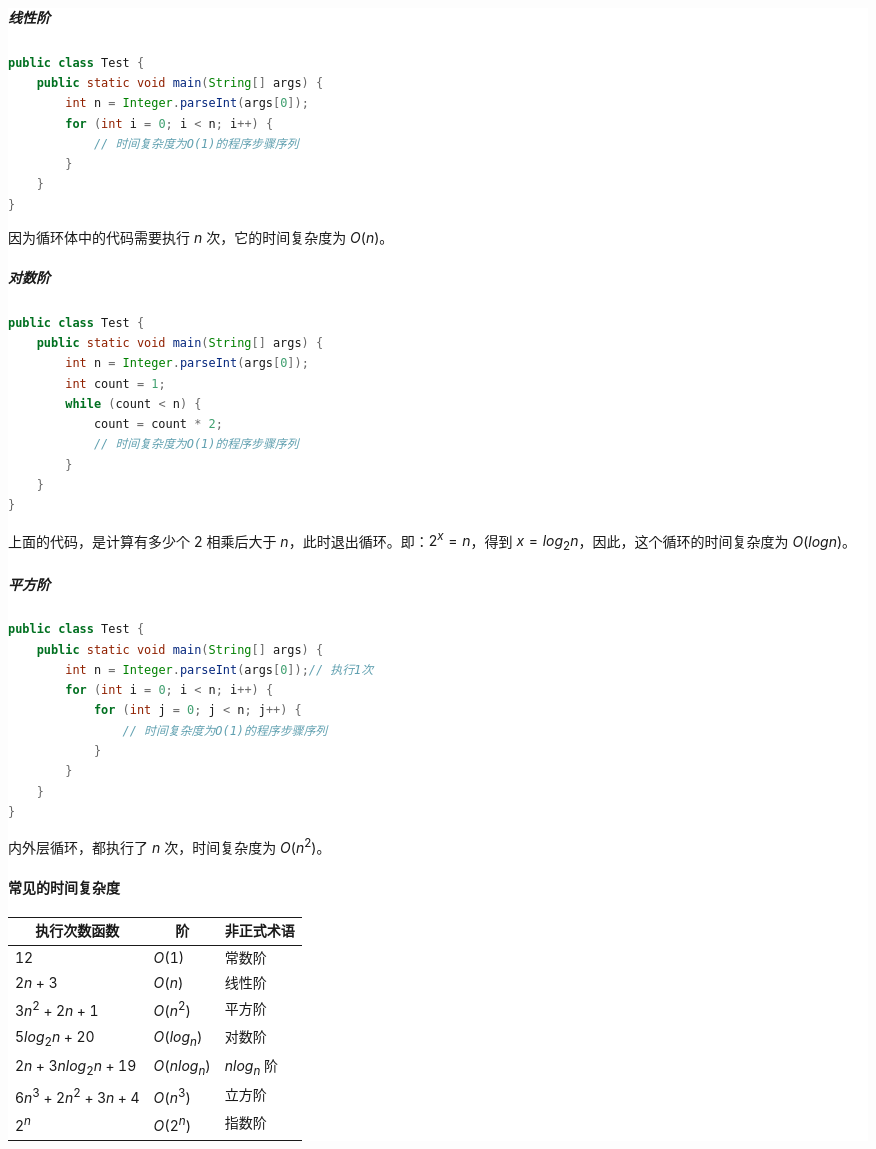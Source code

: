 ##### 线性阶

```java
public class Test {
    public static void main(String[] args) {
        int n = Integer.parseInt(args[0]);
        for (int i = 0; i < n; i++) {
            // 时间复杂度为O(1)的程序步骤序列
        }
    }
}
```

因为循环体中的代码需要执行 $n$ 次，它的时间复杂度为 $O(n)$。

##### 对数阶

```java
public class Test {
    public static void main(String[] args) {
        int n = Integer.parseInt(args[0]);
        int count = 1;
        while (count < n) {
            count = count * 2;
            // 时间复杂度为O(1)的程序步骤序列
        }
    }
}
```

上面的代码，是计算有多少个 2 相乘后大于 $n$，此时退出循环。即：$2^x = n$，得到 $x = log_2n$，因此，这个循环的时间复杂度为 $O(logn)$。

##### 平方阶

```java
public class Test {
    public static void main(String[] args) {
        int n = Integer.parseInt(args[0]);// 执行1次
        for (int i = 0; i < n; i++) {
            for (int j = 0; j < n; j++) {
                // 时间复杂度为O(1)的程序步骤序列
            }
        }
    }
}
```

内外层循环，都执行了 $n$ 次，时间复杂度为 $O(n^2)$。

#### 常见的时间复杂度

| 执行次数函数          | 阶          | 非正式术语  |
| --------------------- | ----------- | ----------- |
| 12                    | $O(1)$      | 常数阶      |
| $2n + 3$              | $O(n)$      | 线性阶      |
| $3n^2 + 2n + 1$       | $O(n^2)$    | 平方阶      |
| $5log_2n + 20$        | $O(log_n)$  | 对数阶      |
| $2n + 3nlog_2n + 19$  | $O(nlog_n)$ | $nlog_n$ 阶 |
| $6n^3 + 2n^2 + 3n +4$ | $O(n^3)$    | 立方阶      |
| $2^n$                 | $O(2^n)$    | 指数阶      |
